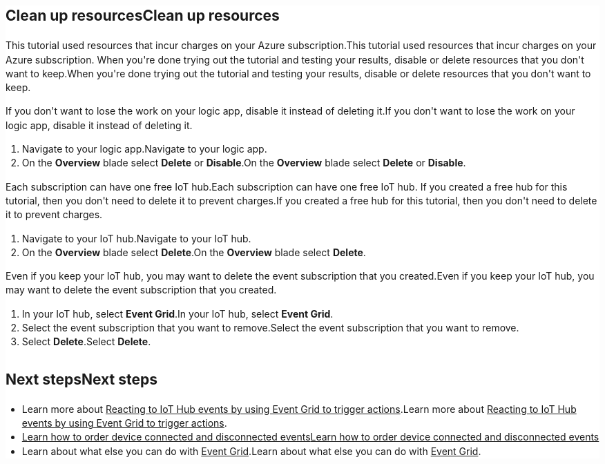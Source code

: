 ## <a name="clean-up-resources"></a><span data-ttu-id="a6361-200">Clean up resources</span><span class="sxs-lookup"><span data-stu-id="a6361-200">Clean up resources</span></span>

<span data-ttu-id="a6361-201">This tutorial used resources that incur charges on your Azure subscription.</span><span class="sxs-lookup"><span data-stu-id="a6361-201">This tutorial used resources that incur charges on your Azure subscription.</span></span> <span data-ttu-id="a6361-202">When you're done trying out the tutorial and testing your results, disable or delete resources that you don't want to keep.</span><span class="sxs-lookup"><span data-stu-id="a6361-202">When you're done trying out the tutorial and testing your results, disable or delete resources that you don't want to keep.</span></span> 

<span data-ttu-id="a6361-203">If you don't want to lose the work on your logic app, disable it instead of deleting it.</span><span class="sxs-lookup"><span data-stu-id="a6361-203">If you don't want to lose the work on your logic app, disable it instead of deleting it.</span></span> 

1. <span data-ttu-id="a6361-204">Navigate to your logic app.</span><span class="sxs-lookup"><span data-stu-id="a6361-204">Navigate to your logic app.</span></span>
2. <span data-ttu-id="a6361-205">On the **Overview** blade select **Delete** or **Disable**.</span><span class="sxs-lookup"><span data-stu-id="a6361-205">On the **Overview** blade select **Delete** or **Disable**.</span></span> 

<span data-ttu-id="a6361-206">Each subscription can have one free IoT hub.</span><span class="sxs-lookup"><span data-stu-id="a6361-206">Each subscription can have one free IoT hub.</span></span> <span data-ttu-id="a6361-207">If you created a free hub for this tutorial, then you don't need to delete it to prevent charges.</span><span class="sxs-lookup"><span data-stu-id="a6361-207">If you created a free hub for this tutorial, then you don't need to delete it to prevent charges.</span></span>

1. <span data-ttu-id="a6361-208">Navigate to your IoT hub.</span><span class="sxs-lookup"><span data-stu-id="a6361-208">Navigate to your IoT hub.</span></span> 
2. <span data-ttu-id="a6361-209">On the **Overview** blade select **Delete**.</span><span class="sxs-lookup"><span data-stu-id="a6361-209">On the **Overview** blade select **Delete**.</span></span> 

<span data-ttu-id="a6361-210">Even if you keep your IoT hub, you may want to delete the event subscription that you created.</span><span class="sxs-lookup"><span data-stu-id="a6361-210">Even if you keep your IoT hub, you may want to delete the event subscription that you created.</span></span> 

1. <span data-ttu-id="a6361-211">In your IoT hub, select **Event Grid**.</span><span class="sxs-lookup"><span data-stu-id="a6361-211">In your IoT hub, select **Event Grid**.</span></span>
2. <span data-ttu-id="a6361-212">Select the event subscription that you want to remove.</span><span class="sxs-lookup"><span data-stu-id="a6361-212">Select the event subscription that you want to remove.</span></span> 
3. <span data-ttu-id="a6361-213">Select **Delete**.</span><span class="sxs-lookup"><span data-stu-id="a6361-213">Select **Delete**.</span></span> 

## <a name="next-steps"></a><span data-ttu-id="a6361-214">Next steps</span><span class="sxs-lookup"><span data-stu-id="a6361-214">Next steps</span></span>

* <span data-ttu-id="a6361-215">Learn more about [Reacting to IoT Hub events by using Event Grid to trigger actions](../iot-hub/iot-hub-event-grid.md).</span><span class="sxs-lookup"><span data-stu-id="a6361-215">Learn more about [Reacting to IoT Hub events by using Event Grid to trigger actions](../iot-hub/iot-hub-event-grid.md).</span></span>
* [<span data-ttu-id="a6361-216">Learn how to order device connected and disconnected events</span><span class="sxs-lookup"><span data-stu-id="a6361-216">Learn how to order device connected and disconnected events</span></span>](../iot-hub/iot-hub-how-to-order-connection-state-events.md)
* <span data-ttu-id="a6361-217">Learn about what else you can do with [Event Grid](overview.md).</span><span class="sxs-lookup"><span data-stu-id="a6361-217">Learn about what else you can do with [Event Grid](overview.md).</span></span>


